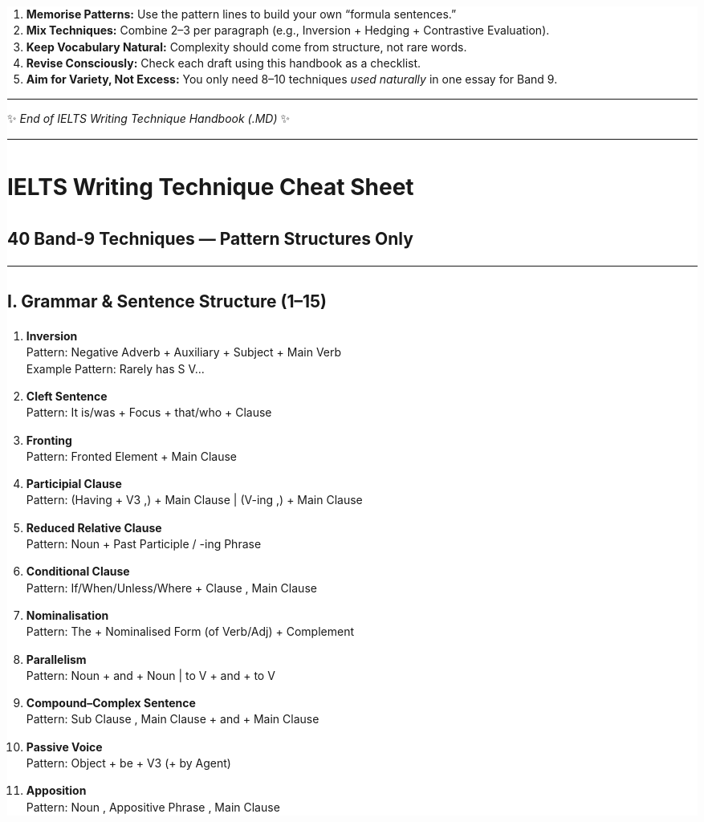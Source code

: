 1. **Memorise Patterns:** Use the pattern lines to build your own “formula sentences.”  
2. **Mix Techniques:** Combine 2–3 per paragraph (e.g., Inversion + Hedging + Contrastive Evaluation).  
3. **Keep Vocabulary Natural:** Complexity should come from structure, not rare words.  
4. **Revise Consciously:** Check each draft using this handbook as a checklist.  
5. **Aim for Variety, Not Excess:** You only need 8–10 techniques *used naturally* in one essay for Band 9.

---

✨ *End of IELTS Writing Technique Handbook (.MD)* ✨

---

# IELTS Writing Technique Cheat Sheet
## 40 Band-9 Techniques — Pattern Structures Only

---

## I. Grammar & Sentence Structure (1–15)

1. **Inversion**  
   Pattern: Negative Adverb + Auxiliary + Subject + Main Verb  
   Example Pattern: Rarely has S V...

2. **Cleft Sentence**  
   Pattern: It is/was + Focus + that/who + Clause

3. **Fronting**  
   Pattern: Fronted Element + Main Clause

4. **Participial Clause**  
   Pattern: (Having + V3 ,) + Main Clause  |  (V-ing ,) + Main Clause

5. **Reduced Relative Clause**  
   Pattern: Noun + Past Participle / -ing Phrase

6. **Conditional Clause**  
   Pattern: If/When/Unless/Where + Clause , Main Clause

7. **Nominalisation**  
   Pattern: The + Nominalised Form (of Verb/Adj) + Complement

8. **Parallelism**  
   Pattern: Noun + and + Noun  |  to V + and + to V

9. **Compound–Complex Sentence**  
   Pattern: Sub Clause , Main Clause + and + Main Clause

10. **Passive Voice**  
    Pattern: Object + be + V3 (+ by Agent)

11. **Apposition**  
    Pattern: Noun , Appositive Phrase , Main Clause
